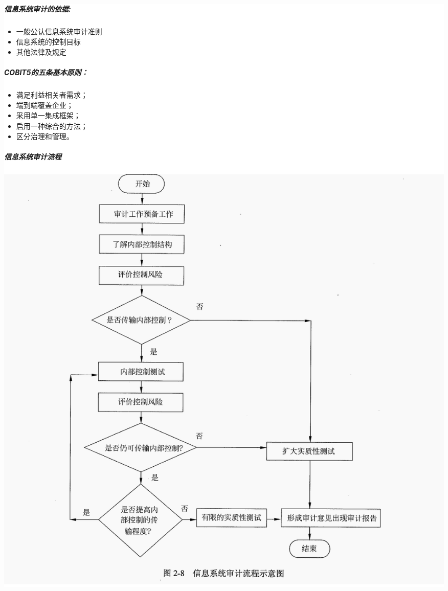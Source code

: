 ##### 信息系统审计的依据:

- 一般公认信息系统审计准则
- 信息系统的控制目标
- 其他法律及规定

##### COBIT5的五条基本原则：

- 满足利益相关者需求；
- 端到端覆盖企业；
- 采用单一集成框架；
- 启用一种综合的方法；
- 区分治理和管理。

##### 信息系统审计流程

![image-20230424221631572](img/image-20230424221631572.png)

